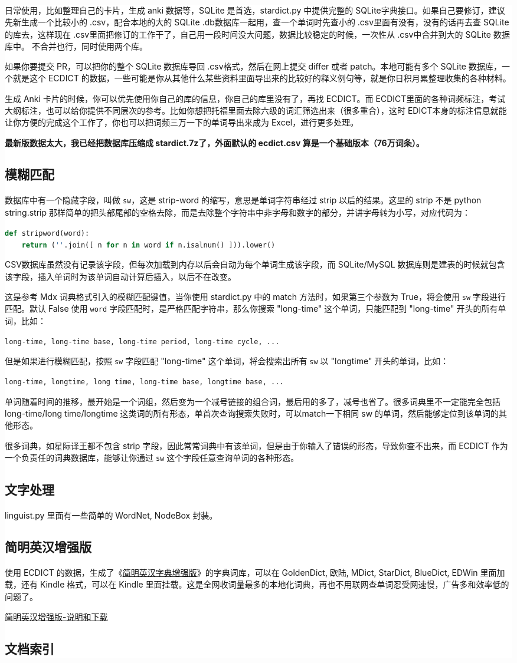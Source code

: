 日常使用，比如整理自己的卡片，生成 anki 数据等，SQLite 是首选，stardict.py 中提供完整的 SQLite字典接口。如果自己要修订，建议先新生成一个比较小的 .csv，配合本地的大的 SQLite .db数据库一起用，查一个单词时先查小的 .csv里面有没有，没有的话再去查 SQLite 的库去，这样现在 .csv里面把修订的工作干了，自己用一段时间没大问题，数据比较稳定的时候，一次性从 .csv中合并到大的 SQLite 数据库中。
不合并也行，同时使用两个库。

如果你要提交 PR，可以把你的整个 SQLite 数据库导回 .csv格式，然后在网上提交 differ 或者 patch。本地可能有多个 SQLite 数据库，一个就是这个 ECDICT 的数据，一些可能是你从其他什么某些资料里面导出来的比较好的释义例句等，就是你日积月累整理收集的各种材料。

生成 Anki 卡片的时候，你可以优先使用你自己的库的信息，你自己的库里没有了，再找 ECDICT。而 ECDICT里面的各种词频标注，考试大纲标注，也可以给你提供不同层次的参考。比如你想把托福里面去除六级的词汇筛选出来（很多重合），这时 EDICT本身的标注信息就能让你方便的完成这个工作了，你也可以把词频三万一下的单词导出来成为 Excel，进行更多处理。

**最新版数据太大，我已经把数据库压缩成 stardict.7z了，外面默认的 ecdict.csv 算是一个基础版本（76万词条）。**


## 模糊匹配

数据库中有一个隐藏字段，叫做 `sw`，这是 strip-word 的缩写，意思是单词字符串经过 strip 以后的结果。这里的 strip 不是 python string.strip 那样简单的把头部尾部的空格去除，而是去除整个字符串中非字母和数字的部分，并讲字母转为小写，对应代码为：

```python
def stripword(word):
    return (''.join([ n for n in word if n.isalnum() ])).lower()
```

CSV数据库虽然没有记录该字段，但每次加载到内存以后会自动为每个单词生成该字段，而 SQLite/MySQL 数据库则是建表的时候就包含该字段，插入单词时为该单词自动计算后插入，以后不在改变。

这是参考 Mdx 词典格式引入的模糊匹配键值，当你使用 stardict.py 中的 match 方法时，如果第三个参数为 True，将会使用 `sw` 字段进行匹配。默认 False 使用 `word` 字段匹配时，是严格匹配字符串，那么你搜索 "long-time" 这个单词，只能匹配到 "long-time" 开头的所有单词，比如：

    long-time, long-time base, long-time period, long-time cycle, ...

但是如果进行模糊匹配，按照 `sw` 字段匹配 "long-time" 这个单词，将会搜索出所有 `sw` 以 "longtime" 开头的单词，比如：

    long-time, longtime, long time, long-time base, longtime base, ...

单词随着时间的推移，最开始是一个词组，然后变为一个减号链接的组合词，最后用的多了，减号也省了。很多词典里不一定能完全包括 long-time/long time/longtime 这类词的所有形态，单首次查询搜索失败时，可以match一下相同 sw 的单词，然后能够定位到该单词的其他形态。

很多词典，如星际译王都不包含 strip 字段，因此常常词典中有该单词，但是由于你输入了错误的形态，导致你查不出来，而 ECDICT 作为一个负责任的词典数据库，能够让你通过 `sw` 这个字段任意查询单词的各种形态。



## 文字处理

linguist.py 里面有一些简单的 WordNet, NodeBox 封装。

## 简明英汉增强版

使用 ECDICT 的数据，生成了《[简明英汉字典增强版](https://github.com/skywind3000/ECDICT/wiki/%E7%AE%80%E6%98%8E%E8%8B%B1%E6%B1%89%E5%AD%97%E5%85%B8%E5%A2%9E%E5%BC%BA%E7%89%88)》的字典词库，可以在 GoldenDict, 欧陆, MDict, StarDict, BlueDict, EDWin 里面加载，还有 Kindle 格式，可以在 Kindle 里面挂载。这是全网收词量最多的本地化词典，再也不用联网查单词忍受网速慢，广告多和效率低的问题了。

[简明英汉增强版-说明和下载](https://github.com/skywind3000/ECDICT/wiki/%E7%AE%80%E6%98%8E%E8%8B%B1%E6%B1%89%E5%AD%97%E5%85%B8%E5%A2%9E%E5%BC%BA%E7%89%88)


## 文档索引
